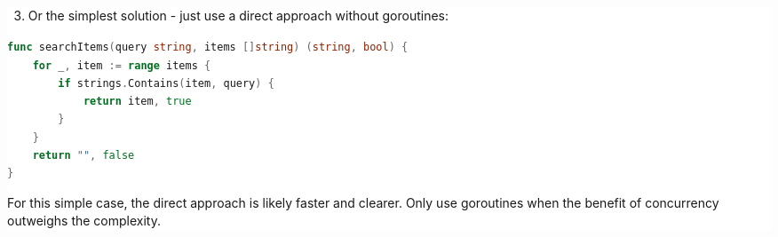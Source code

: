 3. Or the simplest solution - just use a direct approach without goroutines:
```go
func searchItems(query string, items []string) (string, bool) {
    for _, item := range items {
        if strings.Contains(item, query) {
            return item, true
        }
    }
    return "", false
}
```

For this simple case, the direct approach is likely faster and clearer. Only use goroutines when the benefit of concurrency outweighs the complexity.